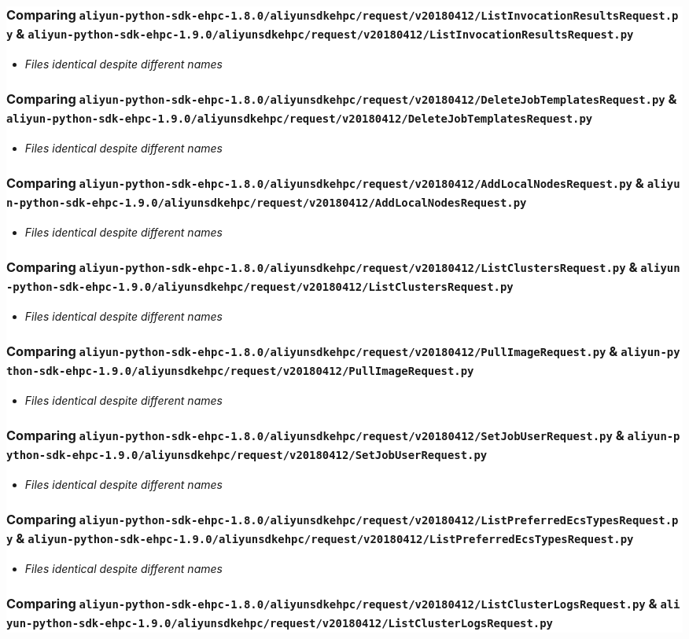 ### Comparing `aliyun-python-sdk-ehpc-1.8.0/aliyunsdkehpc/request/v20180412/ListInvocationResultsRequest.py` & `aliyun-python-sdk-ehpc-1.9.0/aliyunsdkehpc/request/v20180412/ListInvocationResultsRequest.py`

 * *Files identical despite different names*

### Comparing `aliyun-python-sdk-ehpc-1.8.0/aliyunsdkehpc/request/v20180412/DeleteJobTemplatesRequest.py` & `aliyun-python-sdk-ehpc-1.9.0/aliyunsdkehpc/request/v20180412/DeleteJobTemplatesRequest.py`

 * *Files identical despite different names*

### Comparing `aliyun-python-sdk-ehpc-1.8.0/aliyunsdkehpc/request/v20180412/AddLocalNodesRequest.py` & `aliyun-python-sdk-ehpc-1.9.0/aliyunsdkehpc/request/v20180412/AddLocalNodesRequest.py`

 * *Files identical despite different names*

### Comparing `aliyun-python-sdk-ehpc-1.8.0/aliyunsdkehpc/request/v20180412/ListClustersRequest.py` & `aliyun-python-sdk-ehpc-1.9.0/aliyunsdkehpc/request/v20180412/ListClustersRequest.py`

 * *Files identical despite different names*

### Comparing `aliyun-python-sdk-ehpc-1.8.0/aliyunsdkehpc/request/v20180412/PullImageRequest.py` & `aliyun-python-sdk-ehpc-1.9.0/aliyunsdkehpc/request/v20180412/PullImageRequest.py`

 * *Files identical despite different names*

### Comparing `aliyun-python-sdk-ehpc-1.8.0/aliyunsdkehpc/request/v20180412/SetJobUserRequest.py` & `aliyun-python-sdk-ehpc-1.9.0/aliyunsdkehpc/request/v20180412/SetJobUserRequest.py`

 * *Files identical despite different names*

### Comparing `aliyun-python-sdk-ehpc-1.8.0/aliyunsdkehpc/request/v20180412/ListPreferredEcsTypesRequest.py` & `aliyun-python-sdk-ehpc-1.9.0/aliyunsdkehpc/request/v20180412/ListPreferredEcsTypesRequest.py`

 * *Files identical despite different names*

### Comparing `aliyun-python-sdk-ehpc-1.8.0/aliyunsdkehpc/request/v20180412/ListClusterLogsRequest.py` & `aliyun-python-sdk-ehpc-1.9.0/aliyunsdkehpc/request/v20180412/ListClusterLogsRequest.py`
